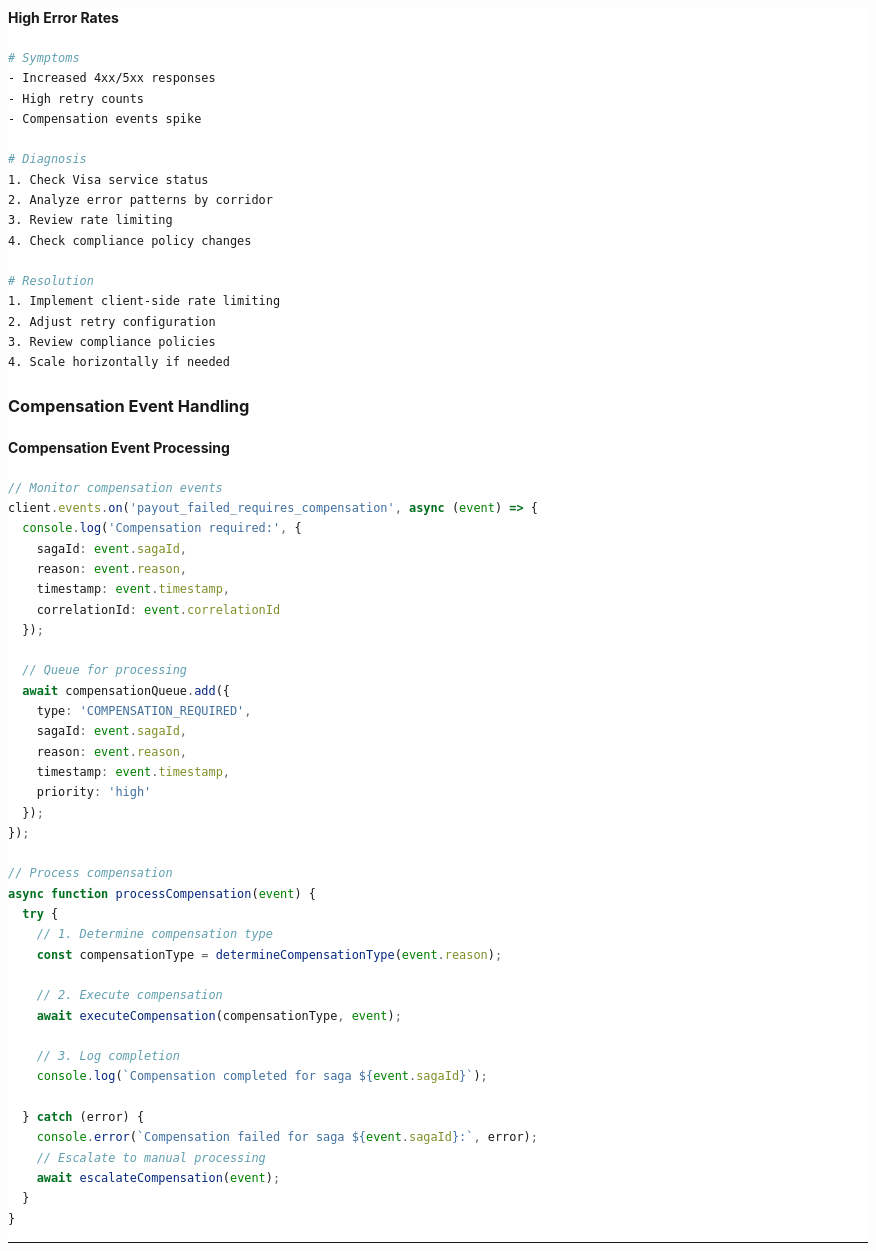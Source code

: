 #### **High Error Rates**
```bash
# Symptoms
- Increased 4xx/5xx responses
- High retry counts
- Compensation events spike

# Diagnosis
1. Check Visa service status
2. Analyze error patterns by corridor
3. Review rate limiting
4. Check compliance policy changes

# Resolution
1. Implement client-side rate limiting
2. Adjust retry configuration
3. Review compliance policies
4. Scale horizontally if needed
```

### **Compensation Event Handling**

#### **Compensation Event Processing**
```typescript
// Monitor compensation events
client.events.on('payout_failed_requires_compensation', async (event) => {
  console.log('Compensation required:', {
    sagaId: event.sagaId,
    reason: event.reason,
    timestamp: event.timestamp,
    correlationId: event.correlationId
  });
  
  // Queue for processing
  await compensationQueue.add({
    type: 'COMPENSATION_REQUIRED',
    sagaId: event.sagaId,
    reason: event.reason,
    timestamp: event.timestamp,
    priority: 'high'
  });
});

// Process compensation
async function processCompensation(event) {
  try {
    // 1. Determine compensation type
    const compensationType = determineCompensationType(event.reason);
    
    // 2. Execute compensation
    await executeCompensation(compensationType, event);
    
    // 3. Log completion
    console.log(`Compensation completed for saga ${event.sagaId}`);
    
  } catch (error) {
    console.error(`Compensation failed for saga ${event.sagaId}:`, error);
    // Escalate to manual processing
    await escalateCompensation(event);
  }
}
```

---